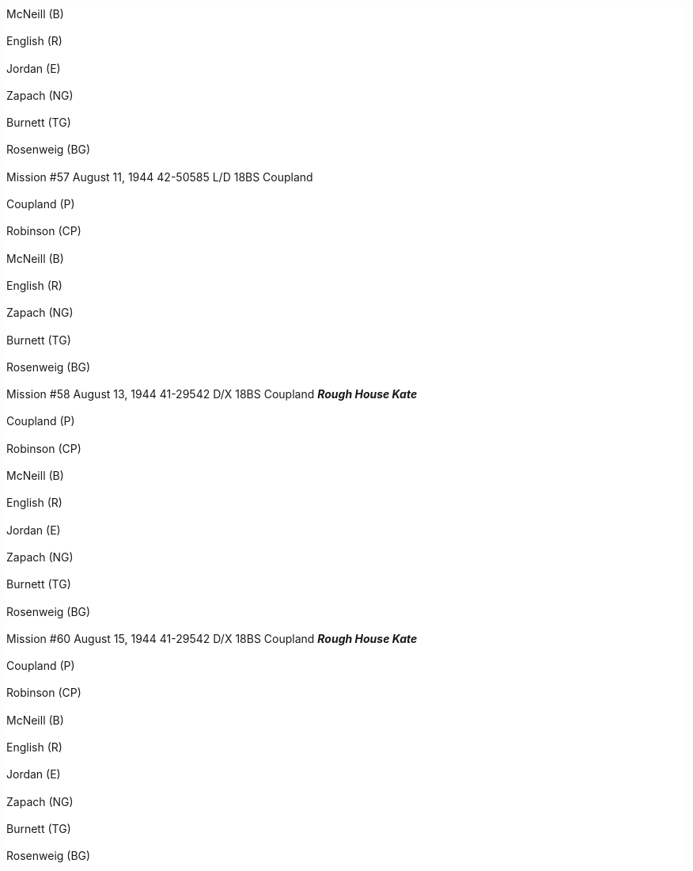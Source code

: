 McNeill (B)

English (R)

Jordan (E)

Zapach (NG)

Burnett (TG)

Rosenweig (BG)

Mission #57 August 11, 1944 42-50585 L/D 18BS Coupland

Coupland (P)  

Robinson (CP)

McNeill (B)

English (R)

Zapach (NG)

Burnett (TG)

Rosenweig (BG)

Mission #58 August 13, 1944 41-29542 D/X 18BS Coupland ***Rough
House Kate***

Coupland (P)  

Robinson (CP)

McNeill (B)

English (R)

Jordan (E)

Zapach (NG)

Burnett (TG)

Rosenweig (BG)

Mission #60 August 15, 1944 41-29542 D/X 18BS Coupland ***Rough
House Kate***

Coupland (P)  

Robinson (CP)

McNeill (B)

English (R)

Jordan (E)

Zapach (NG)

Burnett (TG)

Rosenweig (BG)
